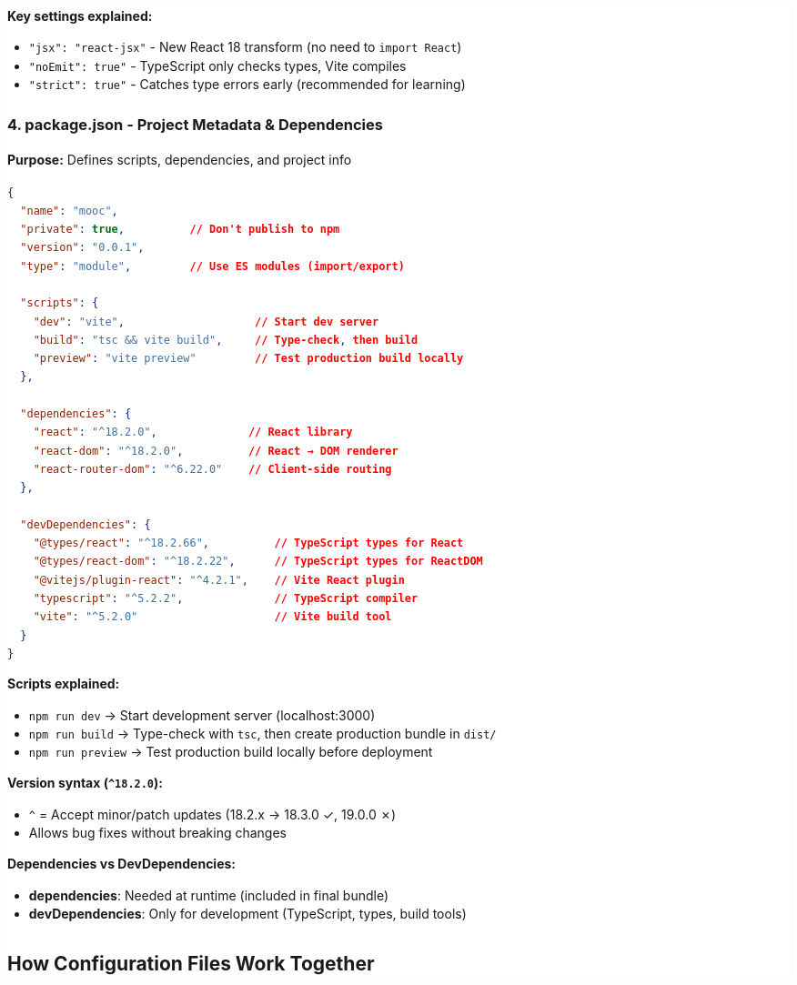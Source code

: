 **Key settings explained:**

- `"jsx": "react-jsx"` - New React 18 transform (no need to `import React`)
- `"noEmit": true"` - TypeScript only checks types, Vite compiles
- `"strict": true"` - Catches type errors early (recommended for learning)

### 4. package.json - Project Metadata & Dependencies
**Purpose:** Defines scripts, dependencies, and project info

```json
{
  "name": "mooc",
  "private": true,          // Don't publish to npm
  "version": "0.0.1",
  "type": "module",         // Use ES modules (import/export)

  "scripts": {
    "dev": "vite",                    // Start dev server
    "build": "tsc && vite build",     // Type-check, then build
    "preview": "vite preview"         // Test production build locally
  },

  "dependencies": {
    "react": "^18.2.0",              // React library
    "react-dom": "^18.2.0",          // React → DOM renderer
    "react-router-dom": "^6.22.0"    // Client-side routing
  },

  "devDependencies": {
    "@types/react": "^18.2.66",          // TypeScript types for React
    "@types/react-dom": "^18.2.22",      // TypeScript types for ReactDOM
    "@vitejs/plugin-react": "^4.2.1",    // Vite React plugin
    "typescript": "^5.2.2",              // TypeScript compiler
    "vite": "^5.2.0"                     // Vite build tool
  }
}
```

**Scripts explained:**
- `npm run dev` → Start development server (localhost:3000)
- `npm run build` → Type-check with `tsc`, then create production bundle in `dist/`
- `npm run preview` → Test production build locally before deployment

**Version syntax (`^18.2.0`):**
- `^` = Accept minor/patch updates (18.2.x → 18.3.0 ✓, 19.0.0 ✗)
- Allows bug fixes without breaking changes

**Dependencies vs DevDependencies:**
- **dependencies**: Needed at runtime (included in final bundle)
- **devDependencies**: Only for development (TypeScript, types, build tools)

## How Configuration Files Work Together
